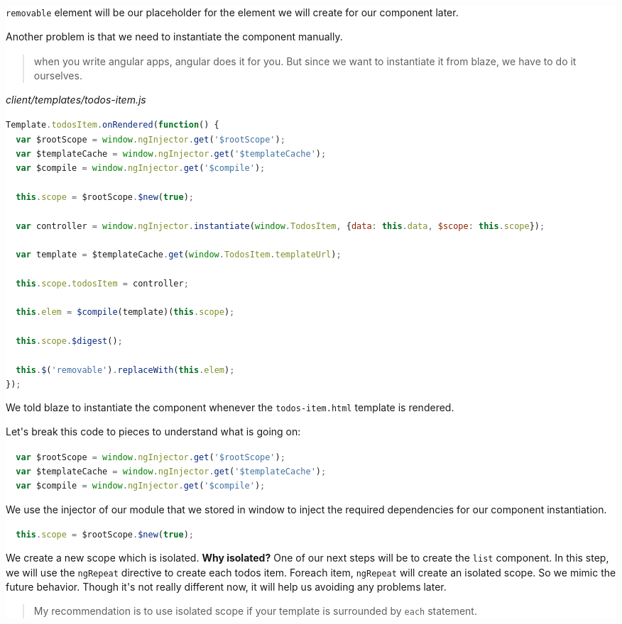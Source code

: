 `removable` element will be our placeholder for the element we will create for our component later.

Another problem is that we need to instantiate the component manually.

> when you write angular apps, angular does it for you. But since we want to instantiate it from blaze,
we have to do it ourselves.

*client/templates/todos-item.js*
```javascript
Template.todosItem.onRendered(function() {
  var $rootScope = window.ngInjector.get('$rootScope');
  var $templateCache = window.ngInjector.get('$templateCache');
  var $compile = window.ngInjector.get('$compile');

  this.scope = $rootScope.$new(true);

  var controller = window.ngInjector.instantiate(window.TodosItem, {data: this.data, $scope: this.scope});

  var template = $templateCache.get(window.TodosItem.templateUrl);

  this.scope.todosItem = controller;

  this.elem = $compile(template)(this.scope);

  this.scope.$digest();

  this.$('removable').replaceWith(this.elem);
});
```

We told blaze to instantiate the component whenever the `todos-item.html` template is rendered.

Let's break this code to pieces to understand what is going on:

```javascript
  var $rootScope = window.ngInjector.get('$rootScope');
  var $templateCache = window.ngInjector.get('$templateCache');
  var $compile = window.ngInjector.get('$compile');
```

We use the injector of our module that we stored in window to inject the required dependencies for our component instantiation.

```javascript
  this.scope = $rootScope.$new(true);
```

We create a new scope which is isolated. **Why isolated?** One of our next steps will be to create the `list` component.
In this step, we will use the `ngRepeat` directive to create each todos item. Foreach item, `ngRepeat` will create an isolated scope.
So we mimic the future behavior. Though it's not really different now, it will help us avoiding any problems later.

> My recommendation is to use isolated scope if your template is surrounded by `each` statement.

